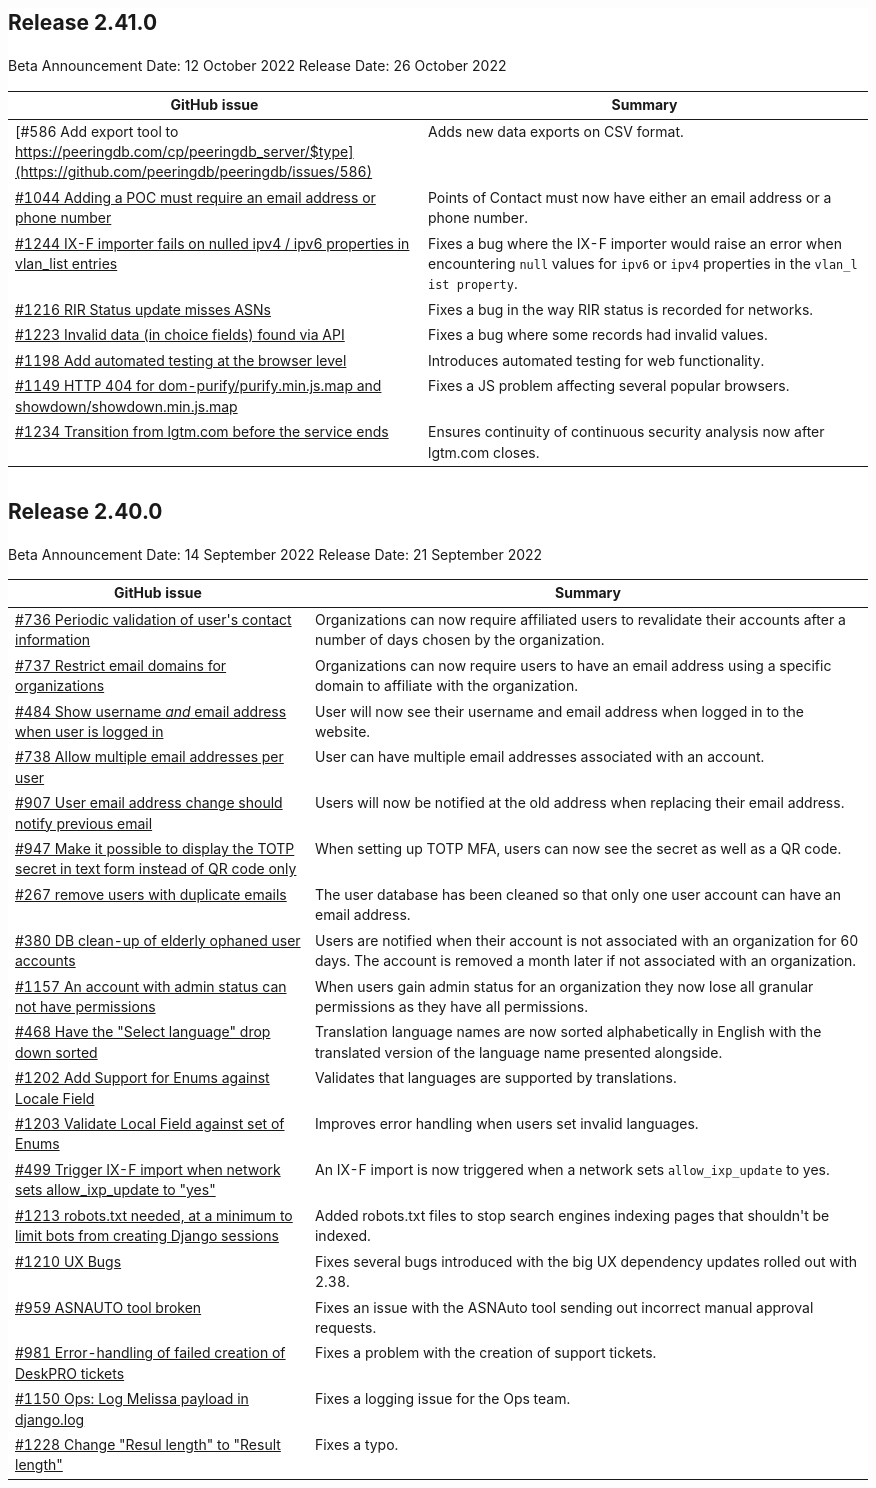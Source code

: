 
## Release 2.41.0

Beta Announcement Date: 12 October 2022
Release Date: 26 October 2022

| **GitHub issue** | **Summary** |
| ----------------- | ----------- |
| [#586 Add export tool to https://peeringdb.com/cp/peeringdb_server/$type](https://github.com/peeringdb/peeringdb/issues/586) | Adds new data exports on CSV format. |
| [#1044 Adding a POC must require an email address or phone number](https://github.com/peeringdb/peeringdb/issues/1044) | Points of Contact must now have either an email address or a phone number. |
| [#1244 IX-F importer fails on nulled ipv4 / ipv6 properties in vlan_list entries](https://github.com/peeringdb/peeringdb/issues/1244) | Fixes a bug where the IX-F importer would raise an error when encountering `null` values for `ipv6` or `ipv4` properties in the `vlan_list property`. |
| [#1216 RIR Status update misses ASNs](https://github.com/peeringdb/peeringdb/issues/1216) | Fixes a bug in the way RIR status is recorded for networks. |
| [#1223 Invalid data (in choice fields) found via API](https://github.com/peeringdb/peeringdb/issues/1223) | Fixes a bug where some records had invalid values. |
| [#1198 Add automated testing at the browser level](https://github.com/peeringdb/peeringdb/issues/1198) | Introduces automated testing for web functionality. |
| [#1149 HTTP 404 for dom-purify/purify.min.js.map and showdown/showdown.min.js.map](https://github.com/peeringdb/peeringdb/issues/1149) | Fixes a JS problem affecting several popular browsers. |
| [#1234 Transition from lgtm.com before the service ends](https://github.com/peeringdb/peeringdb/issues/1234) | Ensures continuity of continuous security analysis now after lgtm.com closes. |

## Release 2.40.0

Beta Announcement Date: 14 September 2022
Release Date: 21 September 2022

| **GitHub issue** | **Summary** |
| ----------------- | ----------- |
| [#736 Periodic validation of user's contact information](https://github.com/peeringdb/peeringdb/issues/736) | Organizations can now require affiliated users to revalidate their accounts after a number of days chosen by the organization. |
| [#737 Restrict email domains for organizations](https://github.com/peeringdb/peeringdb/issues/737) | Organizations can now require users to have an email address using a specific domain to affiliate with the organization. |
| [#484 Show username *and* email address when user is logged in](https://github.com/peeringdb/peeringdb/issues/484) | User will now see their username and email address when logged in to the website. |
| [#738 Allow multiple email addresses per user](https://github.com/peeringdb/peeringdb/issues/738) | User can have multiple email addresses associated with an account. |
| [#907 User email address change should notify previous email](https://github.com/peeringdb/peeringdb/issues/907) | Users will now be notified at the old address when replacing their email address. |
| [#947 Make it possible to display the TOTP secret in text form instead of QR code only](https://github.com/peeringdb/peeringdb/issues/947) | When setting up TOTP MFA, users can now see the secret as well as a QR code. |
| [#267 remove users with duplicate emails](https://github.com/peeringdb/peeringdb/issues/267) | The user database has been cleaned so that only one user account can have an email address. |
| [#380 DB clean-up of elderly ophaned user accounts](https://github.com/peeringdb/peeringdb/issues/380) | Users are notified when their account is not associated with an organization for 60 days. The account is removed a month later if not associated with an organization. |
| [#1157 An account with admin status can not have permissions](https://github.com/peeringdb/peeringdb/issues/1157) | When users gain admin status for an organization they now lose all granular permissions as they have all permissions. |
| [#468 Have the "Select language" drop down sorted](https://github.com/peeringdb/peeringdb/issues/468) | Translation language names are now sorted alphabetically in English with the translated version of the language name presented alongside. |
| [#1202 Add Support for Enums against Locale Field](https://github.com/peeringdb/peeringdb/issues/1202) | Validates that languages are supported by translations. |
| [#1203 Validate Local Field against set of Enums](https://github.com/peeringdb/peeringdb/issues/1203) | Improves error handling when users set invalid languages. |
| [#499 Trigger IX-F import when network sets allow_ixp_update to "yes"](https://github.com/peeringdb/peeringdb/issues/499) | An IX-F import is now triggered when a network sets `allow_ixp_update` to yes. |
| [#1213 robots.txt needed, at a minimum to limit bots from creating Django sessions](https://github.com/peeringdb/peeringdb/issues/1213) | Added robots.txt files to stop search engines indexing pages that shouldn't be indexed. |
| [#1210 UX Bugs](https://github.com/peeringdb/peeringdb/issues/1210) | Fixes several bugs introduced with the big UX dependency updates rolled out with 2.38. |
| [#959 ASNAUTO tool broken](https://github.com/peeringdb/peeringdb/issues/959) | Fixes an issue with the ASNAuto tool sending out incorrect manual approval requests. |
| [#981 Error-handling of failed creation of DeskPRO tickets](https://github.com/peeringdb/peeringdb/issues/981) | Fixes a problem with the creation of support tickets. |
| [#1150 Ops: Log Melissa payload in django.log](https://github.com/peeringdb/peeringdb/issues/1150) | Fixes a logging issue for the Ops team. |
| [#1228 Change "Resul length" to "Result length"](https://github.com/peeringdb/peeringdb/issues/1228) | Fixes a typo. |
